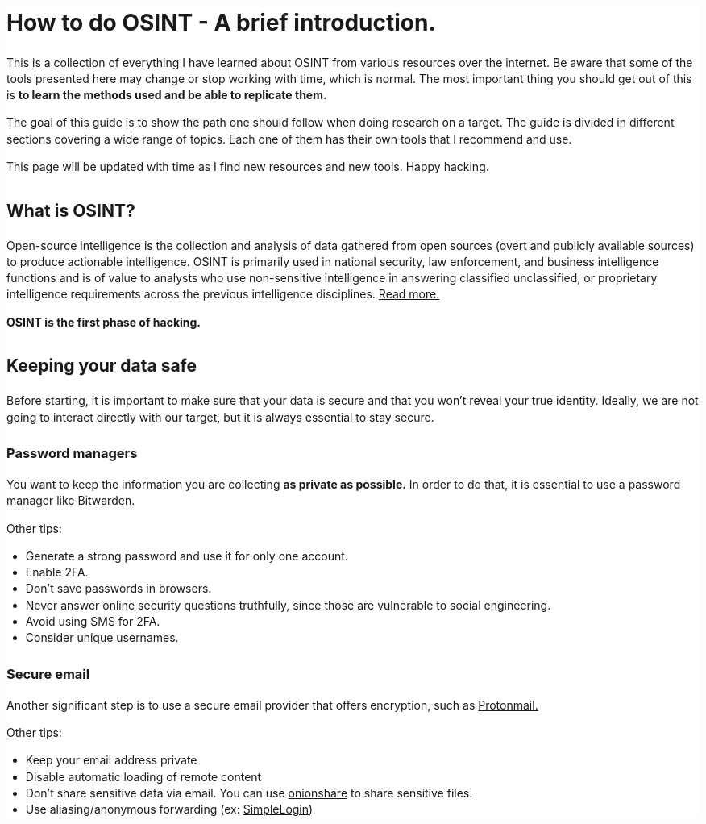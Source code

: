 # How to do OSINT - A brief introduction.

This is a collection of everything I have learned about OSINT from various resources over the internet. Be aware that some of the tools presented here may change or stop working with time, which is normal. The most important thing you should get out of this is **to learn the methods used and be able to replicate them.**

The goal of this guide is to show the path one should follow when doing research on a target. The guide is divided in different sections covering a wide range of topics. Each one of them has their own tools that I recommend and use.

This page will be updated with time as I find new resources and new tools. Happy hacking.

## What is OSINT?

Open-source intelligence is the collection and analysis of data gathered from open sources (overt and publicly available sources) to produce actionable intelligence. OSINT is primarily used in national security, law enforcement, and business intelligence functions and is of value to analysts who use non-sensitive intelligence in answering classified unclassified, or proprietary intelligence requirements across the previous intelligence disciplines. [Read more.](https://en.wikipedia.org/wiki/Open-source_intelligence)

**OSINT is the first phase of hacking.**

## Keeping your data safe

Before starting, it is important to make sure that your data is secure and that you won’t reveal your true identity. Ideally, we are not going to interact directly with our target, but it is always essential to stay secure.

### Password managers

You want to keep the information you are collecting **as private as possible.** In order to do that, it is essential to use a password manager like [Bitwarden.](https://bitwarden.com/)

Other tips:

- Generate a strong password and use it for only one account.
- Enable 2FA.
- Don’t save passwords in browsers.
- Never answer online security questions truthfully, since those are vulnerable to social engineering.
- Avoid using SMS for 2FA.
- Consider unique usernames.

### ️Secure email

Another significant step is to use a secure email provider that offers encryption, such as [Protonmail.](https://protonmail.com/)

Other tips:

- Keep your email address private
- Disable automatic loading of remote content
- Don’t share sensitive data via email. You can use [onionshare](https://onionshare.org/) to share sensitive files.
- Use aliasing/anonymous forwarding (ex: [SimpleLogin](https://simplelogin.io/?slref=bridsqrgvrnavso))
